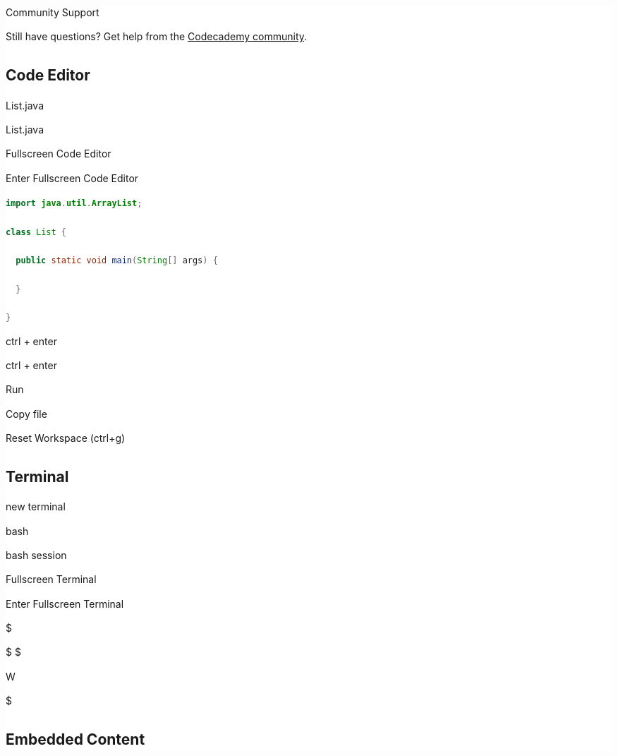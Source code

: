Community Support

Still have questions? Get help from the [Codecademy community](https://community.codecademy.com/c/start-here/).

## Code Editor

List.java

List.java

Fullscreen Code Editor

Enter Fullscreen Code Editor

```java
import java.util.ArrayList;

class List {

  public static void main(String[] args) {

  }

}
```

ctrl + enter

ctrl + enter

Run

Copy file

Reset Workspace (ctrl+g)

## Terminal

new terminal

bash

bash session

Fullscreen Terminal

Enter Fullscreen Terminal

$

$ $

W

$

## Embedded Content

